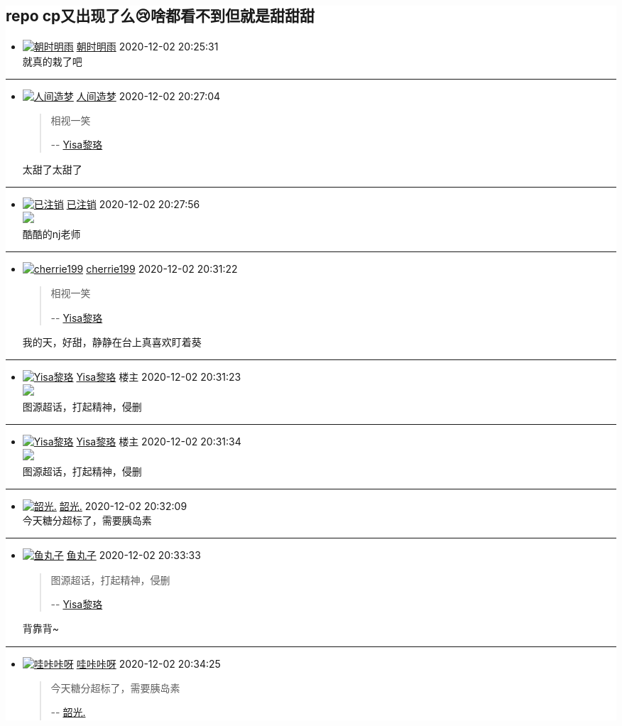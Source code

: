   repo cp又出现了么😢啥都看不到但就是甜甜甜  
---
* [![朝时明雨](https://img3.doubanio.com/icon/u219313738-1.jpg)](https://www.douban.com/people/219313738/)    [朝时明雨](https://www.douban.com/people/219313738/)    2020-12-02 20:25:31  
  就真的栽了吧  
---
* [![人间造梦](https://img9.doubanio.com/icon/u205824373-4.jpg)](https://www.douban.com/people/205824373/)    [人间造梦](https://www.douban.com/people/205824373/)    2020-12-02 20:27:04  
  >相视一笑  
  >
  >-- [Yisa黎珞](https://www.douban.com/people/217273308/)  
  
  太甜了太甜了  
---
* [![已注销](https://img1.doubanio.com/icon/u187860590-7.jpg)](https://www.douban.com/people/187860590/)    [已注销](https://www.douban.com/people/187860590/)    2020-12-02 20:27:56  
  ![](https://img1.doubanio.com/view/richtext/large/public/p39759718.jpg)  
  酷酷的nj老师  
---
* [![cherrie199](https://img3.doubanio.com/icon/u195510471-1.jpg)](https://www.douban.com/people/195510471/)    [cherrie199](https://www.douban.com/people/195510471/)    2020-12-02 20:31:22  
  >相视一笑  
  >
  >-- [Yisa黎珞](https://www.douban.com/people/217273308/)  
  
  我的天，好甜，静静在台上真喜欢盯着葵  
---
* [![Yisa黎珞](https://img3.doubanio.com/icon/u217273308-1.jpg)](https://www.douban.com/people/217273308/)    [Yisa黎珞](https://www.douban.com/people/217273308/)    楼主    2020-12-02 20:31:23  
  ![](https://img1.doubanio.com/view/richtext/large/public/p39760299.jpg)  
  图源超话，打起精神，侵删  
---
* [![Yisa黎珞](https://img3.doubanio.com/icon/u217273308-1.jpg)](https://www.douban.com/people/217273308/)    [Yisa黎珞](https://www.douban.com/people/217273308/)    楼主    2020-12-02 20:31:34  
  ![](https://img3.doubanio.com/view/richtext/large/public/p39760351.jpg)  
  图源超话，打起精神，侵删  
---
* [![韶光.](https://img9.doubanio.com/icon/u144946423-6.jpg)](https://www.douban.com/people/144946423/)    [韶光.](https://www.douban.com/people/144946423/)    2020-12-02 20:32:09  
  今天糖分超标了，需要胰岛素  
---
* [![鱼丸子](https://img9.doubanio.com/icon/u43183830-5.jpg)](https://www.douban.com/people/43183830/)    [鱼丸子](https://www.douban.com/people/43183830/)    2020-12-02 20:33:33  
  >图源超话，打起精神，侵删  
  >
  >-- [Yisa黎珞](https://www.douban.com/people/217273308/)  
  
  背靠背~  
---
* [![哇咔咔呀](https://img9.doubanio.com/icon/u213342632-5.jpg)](https://www.douban.com/people/213342632/)    [哇咔咔呀](https://www.douban.com/people/213342632/)    2020-12-02 20:34:25  
  >今天糖分超标了，需要胰岛素  
  >
  >-- [韶光.](https://www.douban.com/people/144946423/)  
  